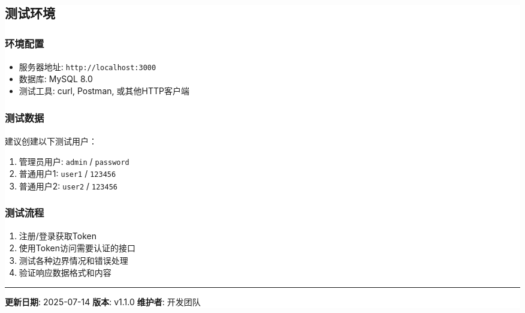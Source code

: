 ## 测试环境

### 环境配置
- 服务器地址: `http://localhost:3000`
- 数据库: MySQL 8.0
- 测试工具: curl, Postman, 或其他HTTP客户端

### 测试数据
建议创建以下测试用户：
1. 管理员用户: `admin` / `password`
2. 普通用户1: `user1` / `123456`
3. 普通用户2: `user2` / `123456`

### 测试流程
1. 注册/登录获取Token
2. 使用Token访问需要认证的接口
3. 测试各种边界情况和错误处理
4. 验证响应数据格式和内容

---

**更新日期**: 2025-07-14
**版本**: v1.1.0
**维护者**: 开发团队 